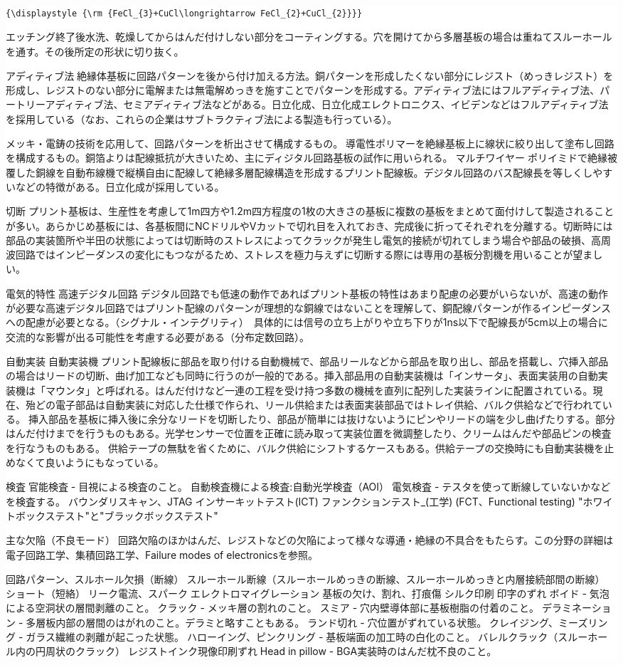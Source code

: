             
          
        
      
    
    {\displaystyle {\rm {FeCl_{3}+CuCl\longrightarrow FeCl_{2}+CuCl_{2}}}}
  

エッチング終了後水洗、乾燥してからはんだ付けしない部分をコーティングする。穴を開けてから多層基板の場合は重ねてスルーホールを通す。その後所定の形状に切り抜く。

アディティブ法
絶縁体基板に回路パターンを後から付け加える方法。銅パターンを形成したくない部分にレジスト（めっきレジスト）を形成し、レジストのない部分に電解または無電解めっきを施すことでパターンを形成する。アディティブ法にはフルアディティブ法、パートリーアディティブ法、セミアディティブ法などがある。日立化成、日立化成エレクトロニクス、イビデンなどはフルアディティブ法を採用している（なお、これらの企業はサブトラクティブ法による製造も行っている）。

メッキ・電鋳の技術を応用して、回路パターンを析出させて構成するもの。
導電性ポリマーを絶縁基板上に線状に絞り出して塗布し回路を構成するもの。銅箔よりは配線抵抗が大きいため、主にディジタル回路基板の試作に用いられる。
マルチワイヤー
ポリイミドで絶縁被覆した銅線を自動布線機で縦横自由に配線して絶縁多層配線構造を形成するプリント配線板。デジタル回路のバス配線長を等しくしやすいなどの特徴がある。日立化成が採用している。

切断
プリント基板は、生産性を考慮して1m四方や1.2m四方程度の1枚の大きさの基板に複数の基板をまとめて面付けして製造されることが多い。あらかじめ基板には、各基板間にNCドリルやVカットで切れ目を入れておき、完成後に折ってそれぞれを分離する。切断時には部品の実装箇所や半田の状態によっては切断時のストレスによってクラックが発生し電気的接続が切れてしまう場合や部品の破損、高周波回路ではインピーダンスの変化にもつながるため、ストレスを極力与えずに切断する際には専用の基板分割機を用いることが望ましい。

電気的特性
高速デジタル回路
デジタル回路でも低速の動作であればプリント基板の特性はあまり配慮の必要がいらないが、高速の動作が必要な高速デジタル回路ではプリント配線のパターンが理想的な銅線ではないことを理解して、銅配線パターンが作るインピーダンスへの配慮が必要となる。（シグナル・インテグリティ）　具体的には信号の立ち上がりや立ち下りが1ns以下で配線長が5cm以上の場合に交流的な影響が出る可能性を考慮する必要がある（分布定数回路）。

自動実装
自動実装機
プリント配線板に部品を取り付ける自動機械で、部品リールなどから部品を取り出し、部品を搭載し、穴挿入部品の場合はリードの切断、曲げ加工なども同時に行うのが一般的である。挿入部品用の自動実装機は「インサータ」、表面実装用の自動実装機は「マウンタ」と呼ばれる。はんだ付けなど一連の工程を受け持つ多数の機械を直列に配列した実装ラインに配置されている。現在、殆どの電子部品は自動実装に対応した仕様で作られ、リール供給または表面実装部品ではトレイ供給、バルク供給などで行われている。
挿入部品を基板に挿入後に余分なリードを切断したり、部品が簡単には抜けないようにピンやリードの端を少し曲げたりする。部分はんだ付けまでを行うものもある。光学センサーで位置を正確に読み取って実装位置を微調整したり、クリームはんだや部品ピンの検査を行なうものもある。
供給テープの無駄を省くために、バルク供給にシフトするケースもある。供給テープの交換時にも自動実装機を止めなくて良いようにもなっている。

検査
官能検査 - 目視による検査のこと。
自動検査機による検査:自動光学検査（AOI）
電気検査 - テスタを使って断線していないかなどを検査する。
バウンダリスキャン、JTAG
インサーキットテスト(ICT)
ファンクションテスト_(工学) (FCT、Functional testing)
"ホワイトボックステスト"と"ブラックボックステスト"

主な欠陥（不良モード）
回路欠陥のほかはんだ、レジストなどの欠陥によって様々な導通・絶縁の不具合をもたらす。この分野の詳細は電子回路工学、集積回路工学、Failure modes of electronicsを参照。

回路パターン、スルホール欠損（断線）
スルーホール断線（スルーホールめっきの断線、スルーホールめっきと内層接続部間の断線）
ショート（短絡）
リーク電流、スパーク
エレクトロマイグレーション
基板の欠け、割れ、打痕傷
シルク印刷 印字のずれ
ボイド - 気泡による空洞状の層間剥離のこと。
クラック - メッキ層の割れのこと。
スミア - 穴内壁導体部に基板樹脂の付着のこと。
デラミネーション - 多層板内部の層間のはがれのこと。デラミと略すこともある。
ランド切れ - 穴位置がずれている状態。
クレイジング、ミーズリング - ガラス繊維の剥離が起こった状態。
ハローイング、ピンクリング - 基板端面の加工時の白化のこと。
バレルクラック（スルーホール内の円周状のクラック）
レジストインク現像印刷ずれ
Head in pillow - BGA実装時のはんだ枕不良のこと。
